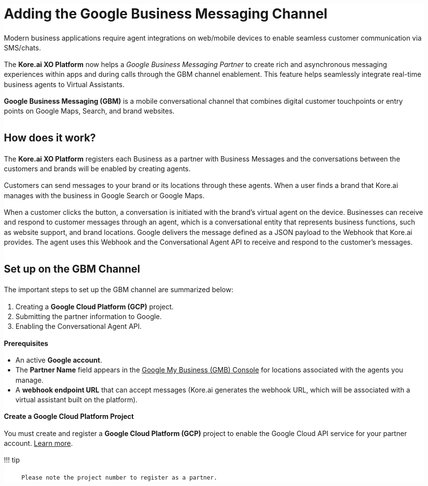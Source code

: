 # Adding the Google Business Messaging Channel
Modern business applications require agent integrations on web/mobile devices to enable seamless customer communication via SMS/chats.

The **Kore.ai XO Platform** now helps a _Google Business Messaging Partner_ to create rich and asynchronous messaging experiences within apps and during calls through the GBM channel enablement. This feature helps seamlessly integrate real-time business agents to Virtual Assistants.

**Google Business Messaging (GBM)** is a mobile conversational channel that combines digital customer touchpoints or entry points on Google Maps, Search, and brand websites.


## How does it work?

The **Kore.ai XO Platform** registers each Business as a partner with Business Messages and the conversations between the customers and brands will be enabled by creating agents.

Customers can send messages to your brand or its locations through these agents. When a user finds a brand that Kore.ai manages with the business in Google Search or Google Maps.

When a customer clicks the button, a conversation is initiated with the brand’s virtual agent on the device. Businesses can receive and respond to customer messages through an agent, which is a conversational entity that represents business functions, such as website support, and brand locations. Google delivers the message defined as a JSON payload to the Webhook that Kore.ai provides. The agent uses this Webhook and the Conversational Agent API to receive and respond to the customer’s messages.

## Set up on the GBM Channel

The important steps to set up the GBM channel are summarized below:


1. Creating a **Google Cloud Platform (GCP)** project.
2. Submitting the partner information to Google.
3. Enabling the Conversational Agent API.

**Prerequisites**


* An active **Google account**.
* The **Partner Name** field appears in the [Google My Business (GMB) Console](https://www.google.com/business/) for locations associated with the agents you manage.
* A **webhook endpoint URL** that can accept messages (Kore.ai generates the webhook URL, which will be associated with a virtual assistant built on the platform).

**Create a Google Cloud Platform Project**

You must create and register a **Google Cloud Platform (GCP)** project to enable the Google Cloud API service for your partner account. [Learn more](https://cloud.google.com/resource-manager/docs/creating-managing-projects).

!!! tip

         Please note the project number to register as a partner.

